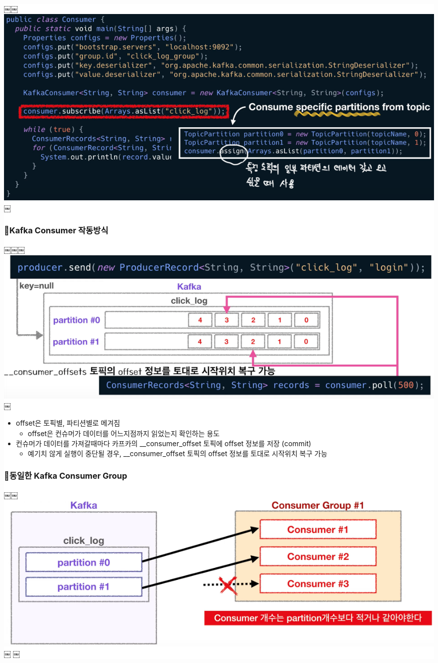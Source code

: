 ￼￼![consumer](/assets/img/etc/kafka/kafka7.png)￼

### 🐬Kafka Consumer 작동방식
￼￼￼![consumer](/assets/img/etc/kafka/kafka8.png)￼

- offset은 토픽별, 파티션별로 메겨짐
    - offset은 컨슈머가 데이터를 어느지점까지 읽었는지 확인하는 용도
- 컨슈머가 데이터를 가져갈때마다 카프카의 __consumer_offset 토픽에 offset 정보를 저장 (commit)
    - 예기치 않게 실행이 중단될 경우, __consumer_offset 토픽의 offset 정보를 토대로 시작위치 복구 가능


### 🐬동일한 Kafka Consumer Group
￼￼![consumer](/assets/img/etc/kafka/kafka9.png)￼
￼
